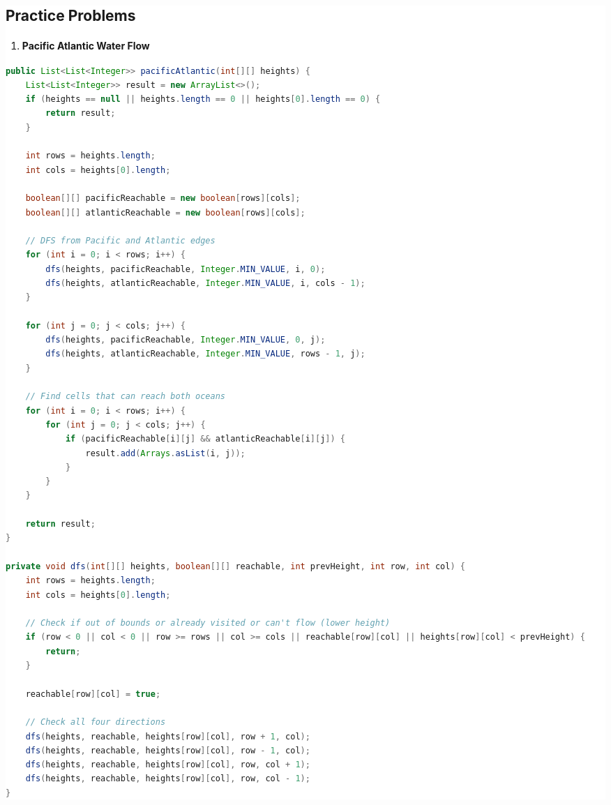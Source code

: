 ## Practice Problems

1. **Pacific Atlantic Water Flow**

```java
public List<List<Integer>> pacificAtlantic(int[][] heights) {
    List<List<Integer>> result = new ArrayList<>();
    if (heights == null || heights.length == 0 || heights[0].length == 0) {
        return result;
    }
    
    int rows = heights.length;
    int cols = heights[0].length;
    
    boolean[][] pacificReachable = new boolean[rows][cols];
    boolean[][] atlanticReachable = new boolean[rows][cols];
    
    // DFS from Pacific and Atlantic edges
    for (int i = 0; i < rows; i++) {
        dfs(heights, pacificReachable, Integer.MIN_VALUE, i, 0);
        dfs(heights, atlanticReachable, Integer.MIN_VALUE, i, cols - 1);
    }
    
    for (int j = 0; j < cols; j++) {
        dfs(heights, pacificReachable, Integer.MIN_VALUE, 0, j);
        dfs(heights, atlanticReachable, Integer.MIN_VALUE, rows - 1, j);
    }
    
    // Find cells that can reach both oceans
    for (int i = 0; i < rows; i++) {
        for (int j = 0; j < cols; j++) {
            if (pacificReachable[i][j] && atlanticReachable[i][j]) {
                result.add(Arrays.asList(i, j));
            }
        }
    }
    
    return result;
}

private void dfs(int[][] heights, boolean[][] reachable, int prevHeight, int row, int col) {
    int rows = heights.length;
    int cols = heights[0].length;
    
    // Check if out of bounds or already visited or can't flow (lower height)
    if (row < 0 || col < 0 || row >= rows || col >= cols || reachable[row][col] || heights[row][col] < prevHeight) {
        return;
    }
    
    reachable[row][col] = true;
    
    // Check all four directions
    dfs(heights, reachable, heights[row][col], row + 1, col);
    dfs(heights, reachable, heights[row][col], row - 1, col);
    dfs(heights, reachable, heights[row][col], row, col + 1);
    dfs(heights, reachable, heights[row][col], row, col - 1);
}
```
